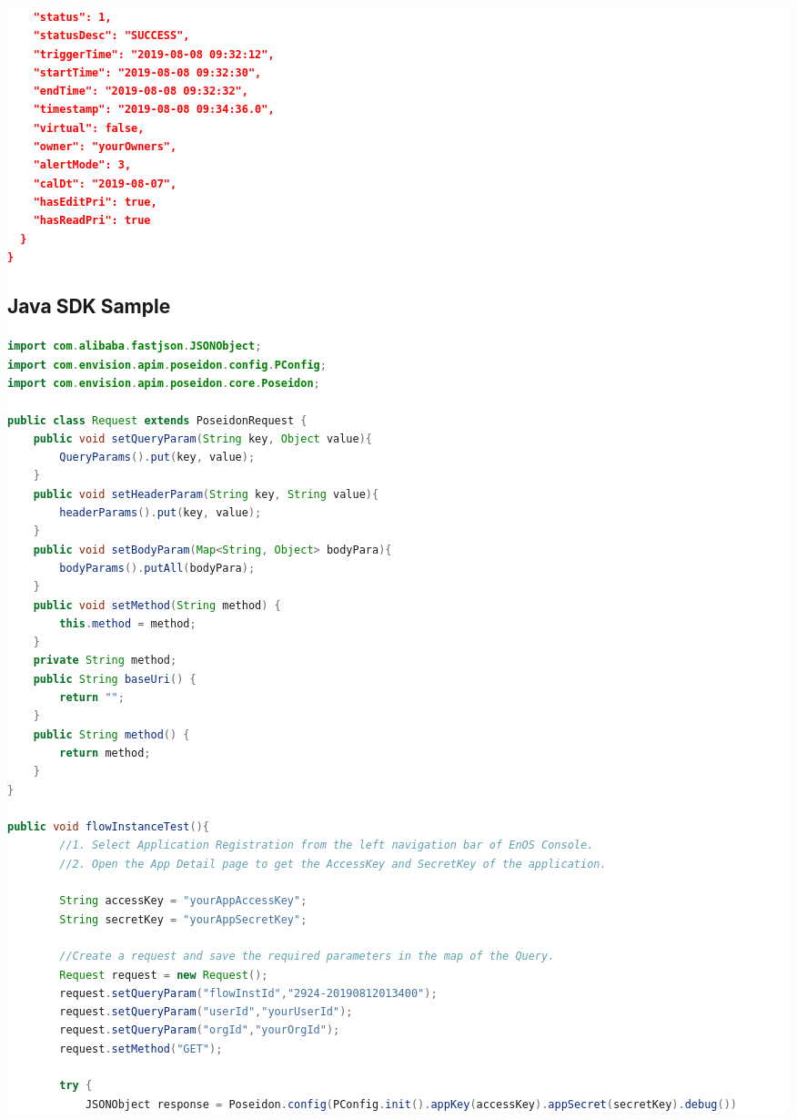 ```json
    "status": 1,
    "statusDesc": "SUCCESS",
    "triggerTime": "2019-08-08 09:32:12",
    "startTime": "2019-08-08 09:32:30",
    "endTime": "2019-08-08 09:32:32",
    "timestamp": "2019-08-08 09:34:36.0",
    "virtual": false,
    "owner": "yourOwners",
    "alertMode": 3,
    "calDt": "2019-08-07",
    "hasEditPri": true,
    "hasReadPri": true
  }
}
```



## Java SDK Sample

```java
import com.alibaba.fastjson.JSONObject;
import com.envision.apim.poseidon.config.PConfig;
import com.envision.apim.poseidon.core.Poseidon;

public class Request extends PoseidonRequest {
    public void setQueryParam(String key, Object value){
        QueryParams().put(key, value);
    }
    public void setHeaderParam(String key, String value){
        headerParams().put(key, value);
    }
    public void setBodyParam(Map<String, Object> bodyPara){
        bodyParams().putAll(bodyPara);
    }
    public void setMethod(String method) {
        this.method = method;
    }
    private String method;
    public String baseUri() {
        return "";
    }
    public String method() {
        return method;
    }
}

public void flowInstanceTest(){
        //1. Select Application Registration from the left navigation bar of EnOS Console.
        //2. Open the App Detail page to get the AccessKey and SecretKey of the application.

        String accessKey = "yourAppAccessKey";
        String secretKey = "yourAppSecretKey";

        //Create a request and save the required parameters in the map of the Query.
        Request request = new Request();
        request.setQueryParam("flowInstId","2924-20190812013400");
        request.setQueryParam("userId","yourUserId");
        request.setQueryParam("orgId","yourOrgId");
        request.setMethod("GET");

        try {
            JSONObject response = Poseidon.config(PConfig.init().appKey(accessKey).appSecret(secretKey).debug())
```